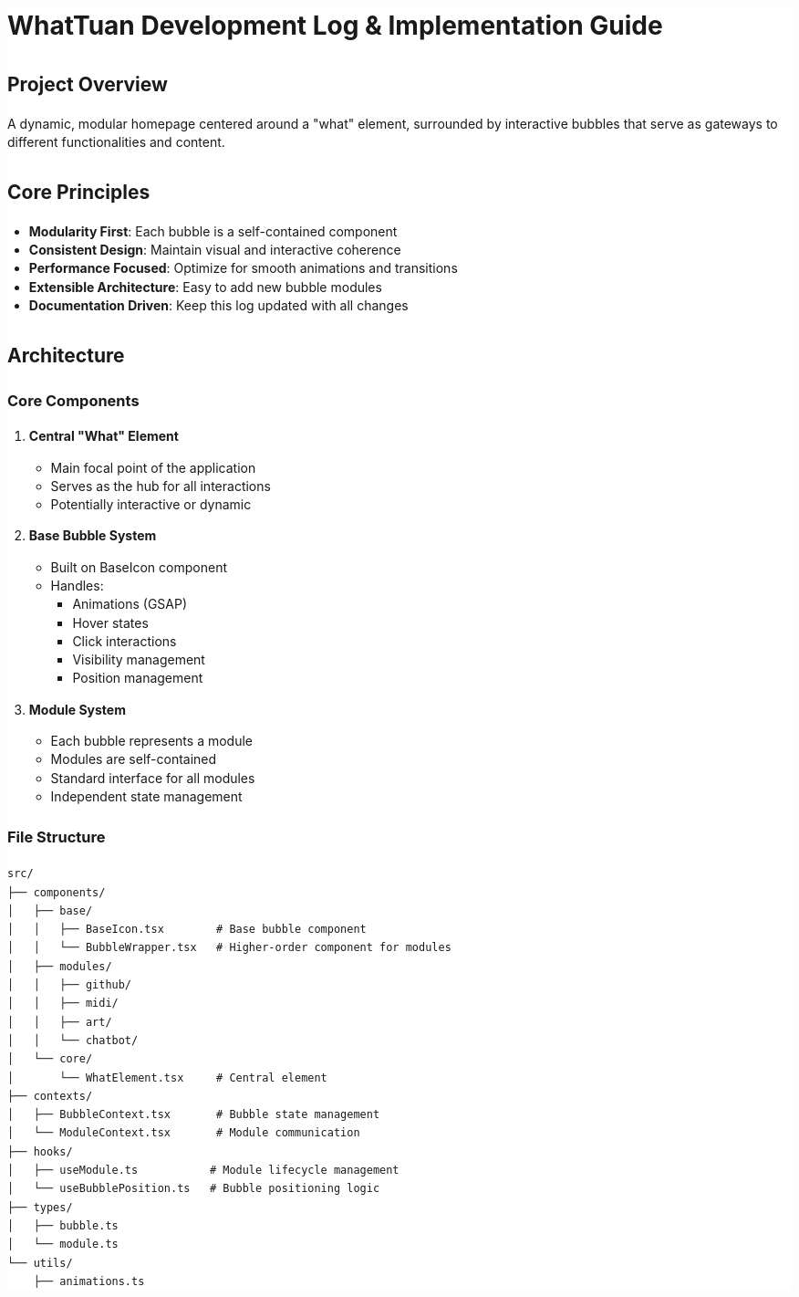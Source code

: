 # WhatTuan Development Log & Implementation Guide

## Project Overview
A dynamic, modular homepage centered around a "what" element, surrounded by interactive bubbles that serve as gateways to different functionalities and content.

## Core Principles
- **Modularity First**: Each bubble is a self-contained component
- **Consistent Design**: Maintain visual and interactive coherence
- **Performance Focused**: Optimize for smooth animations and transitions
- **Extensible Architecture**: Easy to add new bubble modules
- **Documentation Driven**: Keep this log updated with all changes

## Architecture

### Core Components
1. **Central "What" Element**
   - Main focal point of the application
   - Serves as the hub for all interactions
   - Potentially interactive or dynamic

2. **Base Bubble System**
   - Built on BaseIcon component
   - Handles:
     - Animations (GSAP)
     - Hover states
     - Click interactions
     - Visibility management
     - Position management

3. **Module System**
   - Each bubble represents a module
   - Modules are self-contained
   - Standard interface for all modules
   - Independent state management

### File Structure
```
src/
├── components/
│   ├── base/
│   │   ├── BaseIcon.tsx        # Base bubble component
│   │   └── BubbleWrapper.tsx   # Higher-order component for modules
│   ├── modules/
│   │   ├── github/
│   │   ├── midi/
│   │   ├── art/
│   │   └── chatbot/
│   └── core/
│       └── WhatElement.tsx     # Central element
├── contexts/
│   ├── BubbleContext.tsx       # Bubble state management
│   └── ModuleContext.tsx       # Module communication
├── hooks/
│   ├── useModule.ts           # Module lifecycle management
│   └── useBubblePosition.ts   # Bubble positioning logic
├── types/
│   ├── bubble.ts
│   └── module.ts
└── utils/
    ├── animations.ts
```